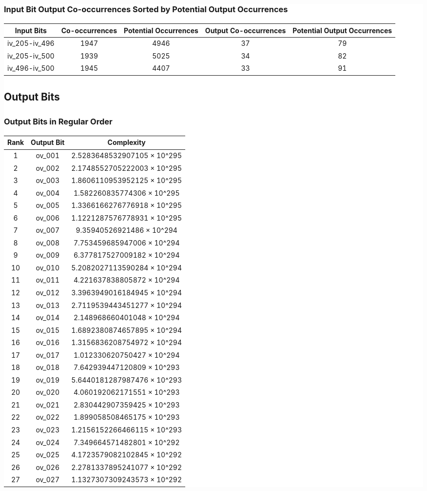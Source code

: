 ### Input Bit Output Co-occurrences Sorted by Potential Output Occurrences

| Input Bits | Co-occurrences | Potential Occurrences | Output Co-occurrences | Potential Output Occurrences |
|:----------:|:--------------:|:---------------------:|:---------------------:|:----------------------------:|
| iv_205-iv_496 | 1947 | 4946 | 37 | 79 |
| iv_205-iv_500 | 1939 | 5025 | 34 | 82 |
| iv_496-iv_500 | 1945 | 4407 | 33 | 91 |

## Output Bits

### Output Bits in Regular Order

| Rank | Output Bit | Complexity |
|:----:|:----------:|:----------:|
| 1 | ov_001 | 2.5283648532907105 × 10^295 |
| 2 | ov_002 | 2.1748552705222003 × 10^295 |
| 3 | ov_003 | 1.8606110953952125 × 10^295 |
| 4 | ov_004 | 1.582260835774306 × 10^295 |
| 5 | ov_005 | 1.3366166276776918 × 10^295 |
| 6 | ov_006 | 1.1221287576778931 × 10^295 |
| 7 | ov_007 | 9.35940526921486 × 10^294 |
| 8 | ov_008 | 7.753459685947006 × 10^294 |
| 9 | ov_009 | 6.377817527009182 × 10^294 |
| 10 | ov_010 | 5.2082027113590284 × 10^294 |
| 11 | ov_011 | 4.221637838805872 × 10^294 |
| 12 | ov_012 | 3.3963949016184945 × 10^294 |
| 13 | ov_013 | 2.7119539443451277 × 10^294 |
| 14 | ov_014 | 2.148968660401048 × 10^294 |
| 15 | ov_015 | 1.6892380874657895 × 10^294 |
| 16 | ov_016 | 1.3156836208754972 × 10^294 |
| 17 | ov_017 | 1.012330620750427 × 10^294 |
| 18 | ov_018 | 7.642939447120809 × 10^293 |
| 19 | ov_019 | 5.6440181287987476 × 10^293 |
| 20 | ov_020 | 4.060192062171551 × 10^293 |
| 21 | ov_021 | 2.830442907359425 × 10^293 |
| 22 | ov_022 | 1.899058508465175 × 10^293 |
| 23 | ov_023 | 1.2156152266466115 × 10^293 |
| 24 | ov_024 | 7.349664571482801 × 10^292 |
| 25 | ov_025 | 4.1723579082102845 × 10^292 |
| 26 | ov_026 | 2.2781337895241077 × 10^292 |
| 27 | ov_027 | 1.1327307309243573 × 10^292 |